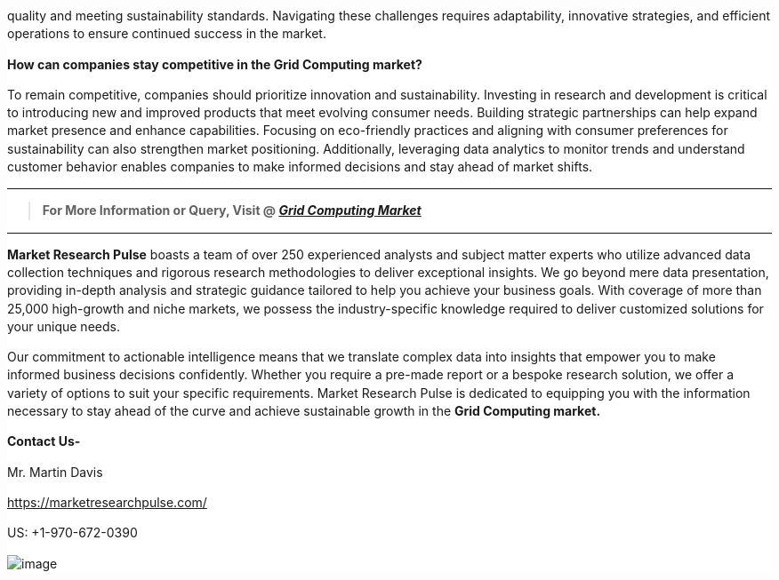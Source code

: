 quality and meeting sustainability standards. Navigating these challenges requires adaptability, innovative strategies, and efficient operations to ensure continued success in the market.</p><p><strong>How can companies stay competitive in the Grid Computing market?</strong></p><p>To remain competitive, companies should prioritize innovation and sustainability. Investing in research and development is critical to introducing new and improved products that meet evolving consumer needs. Building strategic partnerships can help expand market presence and enhance capabilities. Focusing on eco-friendly practices and aligning with consumer preferences for sustainability can also strengthen market positioning. Additionally, leveraging data analytics to monitor trends and understand customer behavior enables companies to make informed decisions and stay ahead of market shifts.</p><hr /><blockquote><p><strong>For More Information or Query, Visit @&nbsp;<em><a href="https://marketresearchpulse.com/report/137935/grid-computing-market?utm_source=Linkedin&utm_medium=030">Grid Computing Market</a></em></strong></p></blockquote><hr /><p><strong>Market Research Pulse</strong> boasts a team of over 250 experienced analysts and subject matter experts who utilize advanced data collection techniques and rigorous research methodologies to deliver exceptional insights. We go beyond mere data presentation, providing in-depth analysis and strategic guidance tailored to help you achieve your business goals. With coverage of more than 25,000 high-growth and niche markets, we possess the industry-specific knowledge required to deliver customized solutions for your unique needs.</p><p>Our commitment to actionable intelligence means that we translate complex data into insights that empower you to make informed business decisions confidently. Whether you require a pre-made report or a bespoke research solution, we offer a variety of options to suit your specific requirements. Market Research Pulse is dedicated to equipping you with the information necessary to stay ahead of the curve and achieve sustainable growth in the <strong>Grid Computing market.</strong></p><p><strong>Contact Us-</strong></p><p>Mr. Martin Davis</p><p>https://marketresearchpulse.com/</p><p>US: +1-970-672-0390</p>
![image](https://github.com/user-attachments/assets/74990da7-093f-4595-ba18-dafeb8cc290c)
